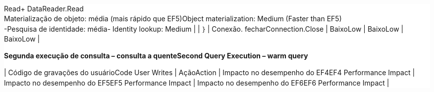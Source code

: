 Read</span><span class="sxs-lookup"><span data-stu-id="1bbce-170">+ DataReader.Read</span></span> <br/> <span data-ttu-id="1bbce-171">Materialização de objeto: média (mais rápido que EF5)</span><span class="sxs-lookup"><span data-stu-id="1bbce-171">Object materialization: Medium (Faster than EF5)</span></span> <br/> <span data-ttu-id="1bbce-172">-Pesquisa de identidade: média</span><span class="sxs-lookup"><span data-stu-id="1bbce-172">- Identity lookup: Medium</span></span> |
| `}`                                                                                                  | <span data-ttu-id="1bbce-173">Conexão. fechar</span><span class="sxs-lookup"><span data-stu-id="1bbce-173">Connection.Close</span></span>          | <span data-ttu-id="1bbce-174">Baixo</span><span class="sxs-lookup"><span data-stu-id="1bbce-174">Low</span></span>                                                                                                                                                                                                                                                                                                                                                                                                                           | <span data-ttu-id="1bbce-175">Baixo</span><span class="sxs-lookup"><span data-stu-id="1bbce-175">Low</span></span>                                                                                                                                                                                                                                                                                                                                                                                                                                                                       | <span data-ttu-id="1bbce-176">Baixo</span><span class="sxs-lookup"><span data-stu-id="1bbce-176">Low</span></span>                                                                                                                                                                                                                                                                                                                                                                                                                                                                          |


<span data-ttu-id="1bbce-177">**Segunda execução de consulta – consulta a quente**</span><span class="sxs-lookup"><span data-stu-id="1bbce-177">**Second Query Execution – warm query**</span></span>

| <span data-ttu-id="1bbce-178">Código de gravações do usuário</span><span class="sxs-lookup"><span data-stu-id="1bbce-178">Code User Writes</span></span>                                                                                     | <span data-ttu-id="1bbce-179">Ação</span><span class="sxs-lookup"><span data-stu-id="1bbce-179">Action</span></span>                    | <span data-ttu-id="1bbce-180">Impacto no desempenho do EF4</span><span class="sxs-lookup"><span data-stu-id="1bbce-180">EF4 Performance Impact</span></span>                                                                                                                                                                                                                                                                                                                                                                                                                                                                            | <span data-ttu-id="1bbce-181">Impacto no desempenho do EF5</span><span class="sxs-lookup"><span data-stu-id="1bbce-181">EF5 Performance Impact</span></span>                                                                                                                                                                                                                                                                                                                                                                                                                                                                                                                                | <span data-ttu-id="1bbce-182">Impacto no desempenho do EF6</span><span class="sxs-lookup"><span data-stu-id="1bbce-182">EF6 Performance Impact</span></span>                                                                                                                                                                                                                                                                                                                                                                                                                                                                                                                                   |
